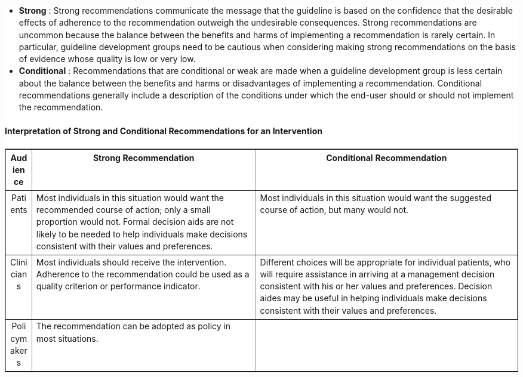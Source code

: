   * **Strong** : Strong recommendations communicate the message that the guideline is based on the confidence that the desirable effects of adherence to the recommendation outweigh the undesirable consequences. Strong recommendations are uncommon because the balance between the benefits and harms of implementing a recommendation is rarely certain. In particular, guideline development groups need to be cautious when considering making strong recommendations on the basis of evidence whose quality is low or very low. 
  * **Conditional** : Recommendations that are conditional or weak are made when a guideline development group is less certain about the balance between the benefits and harms or disadvantages of implementing a recommendation. Conditional recommendations generally include a description of the conditions under which the end-user should or should not implement the recommendation. 




####  Interpretation of Strong and Conditional Recommendations for an Intervention 
<table border="1" cellpadding="3" cellspacing="1" summary="Table: Interpretation of Strong and Conditional Recommendations for an Intervention">
 <thead>
  <tr>
   <th scope="col" style="font-weight: bold; text-align: center;" valign="top">
    Audience
   </th>
   <th scope="col" style="font-weight: bold; text-align: center;" valign="top">
    Strong Recommendation
   </th>
   <th scope="col" style="font-weight: bold; text-align: center;" valign="top">
    Conditional Recommendation
   </th>
  </tr>
 </thead>
 <tbody>
  <tr>
   <td style="text-align: center;" valign="top">
    Patients
   </td>
   <td valign="top">
    Most individuals in this situation would want the recommended course of action; only a small proportion would not. Formal decision aids are not likely to be needed to help individuals make decisions consistent with their values and preferences.
   </td>
   <td valign="top">
    Most individuals in this situation would want the suggested course of action, but many would not.
   </td>
  </tr>
  <tr>
   <td style="text-align: center;" valign="top">
    Clinicians
   </td>
   <td valign="top">
    Most individuals should receive the intervention. Adherence to the recommendation could be used as a quality criterion or performance indicator.
   </td>
   <td valign="top">
    Different choices will be appropriate for individual patients, who will require assistance in arriving at a management decision consistent with his or her values and preferences. Decision aides may be useful in helping individuals make decisions consistent with their values and preferences.
   </td>
  </tr>
  <tr>
   <td style="text-align: center;" valign="top">
    Policymakers
   </td>
   <td valign="top">
    The recommendation can be adopted as policy in most situations.